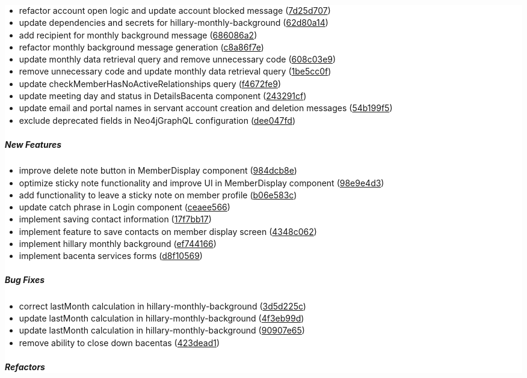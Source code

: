 *  refactor account open logic and update account blocked message ([7d25d707](https://github.com/firstlovecenter/fl-admin-portal/commit/7d25d70708601db5185aa301948dc5702d3dabb7))
*  update dependencies and secrets for hillary-monthly-background ([62d80a14](https://github.com/firstlovecenter/fl-admin-portal/commit/62d80a1429a64aae755627b78d49f23c7ba860a0))
*  add recipient for monthly background message ([686086a2](https://github.com/firstlovecenter/fl-admin-portal/commit/686086a26184f8df6b139585cd2b696588abb60e))
*  refactor monthly background message generation ([c8a86f7e](https://github.com/firstlovecenter/fl-admin-portal/commit/c8a86f7e05d3b753a0f405ac77af1434912866cf))
*  update monthly data retrieval query and remove unnecessary code ([608c03e9](https://github.com/firstlovecenter/fl-admin-portal/commit/608c03e9063d745b218de554d9cc2166e34c4782))
*  remove unnecessary code and update monthly data retrieval query ([1be5cc0f](https://github.com/firstlovecenter/fl-admin-portal/commit/1be5cc0faf07f92d6c6332408225279a72f7a4b8))
*  update checkMemberHasNoActiveRelationships query ([f4672fe9](https://github.com/firstlovecenter/fl-admin-portal/commit/f4672fe906f2d74b0708660918f830f568fff10c))
*  update meeting day and status in DetailsBacenta component ([243291cf](https://github.com/firstlovecenter/fl-admin-portal/commit/243291cfb70b36579026b1dce1916f72c4a611e6))
*  update email and portal names in servant account creation and deletion messages ([54b199f5](https://github.com/firstlovecenter/fl-admin-portal/commit/54b199f52f9836269234f746f15194e7081f7b8a))
*  exclude deprecated fields in Neo4jGraphQL configuration ([dee047fd](https://github.com/firstlovecenter/fl-admin-portal/commit/dee047fdfb4b4832fcf43f630829ccb1ced4b5cd))

##### New Features

*  improve delete note button in MemberDisplay component ([984dcb8e](https://github.com/firstlovecenter/fl-admin-portal/commit/984dcb8e1a70446d2d326e832a7d01956834460a))
*  optimize sticky note functionality and improve UI in MemberDisplay component ([98e9e4d3](https://github.com/firstlovecenter/fl-admin-portal/commit/98e9e4d3235024a4585e9a80640938027080d2e4))
*  add functionality to leave a sticky note on member profile ([b06e583c](https://github.com/firstlovecenter/fl-admin-portal/commit/b06e583cba5d4d4f24b1dc6c4a3339d02cfe7dda))
*  update catch phrase in Login component ([ceaee566](https://github.com/firstlovecenter/fl-admin-portal/commit/ceaee5661747301d6050a54de571ad6cd13ca8e3))
*  implement saving contact information ([17f7bb17](https://github.com/firstlovecenter/fl-admin-portal/commit/17f7bb1750538cf58152734743e5f9815a616f7e))
*  implement feature to save contacts on member display screen ([4348c062](https://github.com/firstlovecenter/fl-admin-portal/commit/4348c0629a896b54f1d8f7c358477d749f6fa366))
*  implement hillary monthly background ([ef744166](https://github.com/firstlovecenter/fl-admin-portal/commit/ef744166f81f4a1236e65d457a49be9b9b9a0e26))
*  implement bacenta services forms ([d8f10569](https://github.com/firstlovecenter/fl-admin-portal/commit/d8f10569f2fd55fa7b9995cd125425434019807a))

##### Bug Fixes

*  correct lastMonth calculation in hillary-monthly-background ([3d5d225c](https://github.com/firstlovecenter/fl-admin-portal/commit/3d5d225c7cf293638e691125f4746ff329681621))
*  update lastMonth calculation in hillary-monthly-background ([4f3eb99d](https://github.com/firstlovecenter/fl-admin-portal/commit/4f3eb99d56eaa9e961b459e4c4ac8668b0a6f2cd))
*  update lastMonth calculation in hillary-monthly-background ([90907e65](https://github.com/firstlovecenter/fl-admin-portal/commit/90907e65f571f1a1c2f4d70beb8bdf7f85c2d853))
*  remove ability to close down bacentas ([423dead1](https://github.com/firstlovecenter/fl-admin-portal/commit/423dead1589647899ab8a4ab2a0de66ca715b2f8))

##### Refactors
